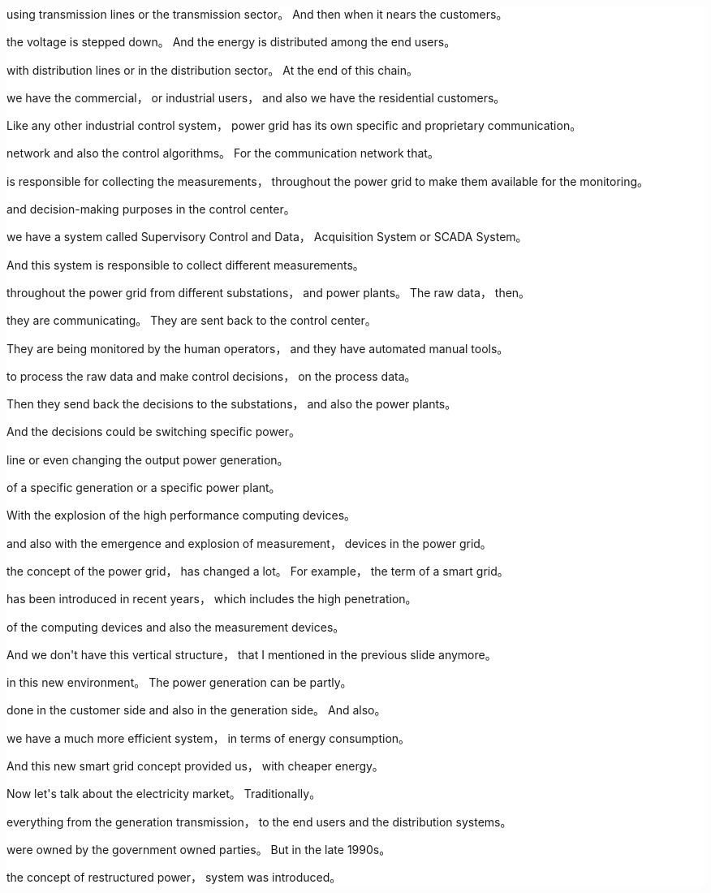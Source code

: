  using transmission lines or the transmission sector。 And then when it nears the customers。

 the voltage is stepped down。 And the energy is distributed among the end users。

 with distribution lines or in the distribution sector。 At the end of this chain。

 we have the commercial， or industrial users， and also we have the residential customers。

 Like any other industrial control system， power grid has its own specific and proprietary communication。

 network and also the control algorithms。 For the communication network that。

 is responsible for collecting the measurements， throughout the power grid to make them available for the monitoring。

 and decision-making purposes in the control center。

 we have a system called Supervisory Control and Data， Acquisition System or SCADA System。

 And this system is responsible to collect different measurements。

 throughout the power grid from different substations， and power plants。 The raw data， then。

 they are communicating。 They are sent back to the control center。

 They are being monitored by the human operators， and they have automated manual tools。

 to process the raw data and make control decisions， on the process data。

 Then they send back the decisions to the substations， and also the power plants。

 And the decisions could be switching specific power。

 line or even changing the output power generation。

 of a specific generation or a specific power plant。

 With the explosion of the high performance computing devices。

 and also with the emergence and explosion of measurement， devices in the power grid。

 the concept of the power grid， has changed a lot。 For example， the term of a smart grid。

 has been introduced in recent years， which includes the high penetration。

 of the computing devices and also the measurement devices。

 And we don't have this vertical structure， that I mentioned in the previous slide anymore。

 in this new environment。 The power generation can be partly。

 done in the customer side and also in the generation side。 And also。

 we have a much more efficient system， in terms of energy consumption。

 And this new smart grid concept provided us， with cheaper energy。

 Now let's talk about the electricity market。 Traditionally。

 everything from the generation transmission， to the end users and the distribution systems。

 were owned by the government owned parties。 But in the late 1990s。

 the concept of restructured power， system was introduced。
